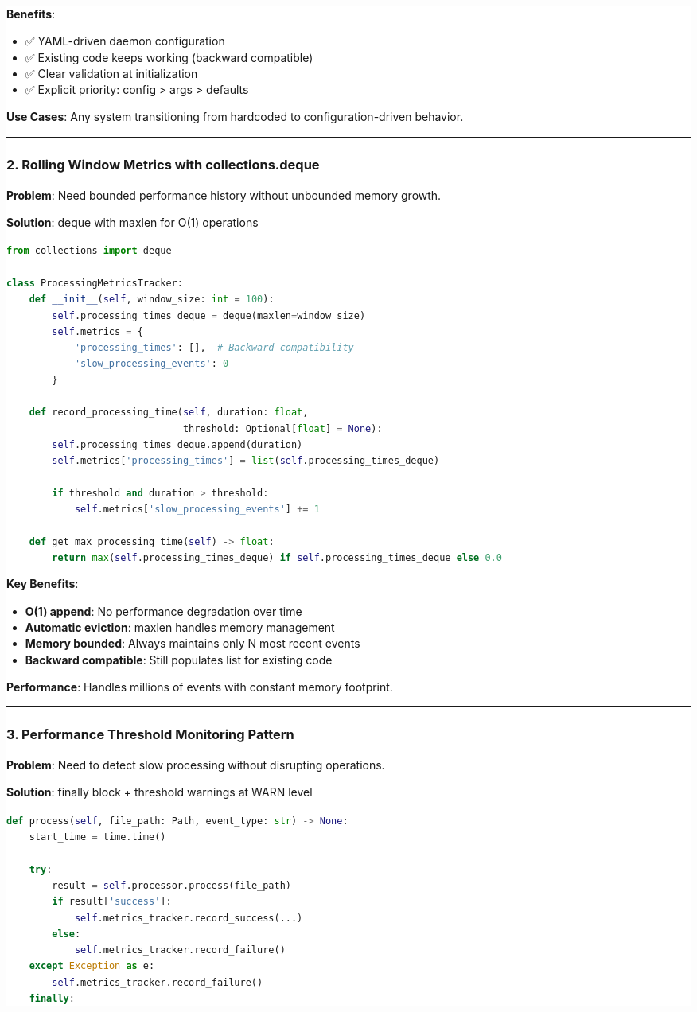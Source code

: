 **Benefits**:
- ✅ YAML-driven daemon configuration
- ✅ Existing code keeps working (backward compatible)
- ✅ Clear validation at initialization
- ✅ Explicit priority: config > args > defaults

**Use Cases**: Any system transitioning from hardcoded to configuration-driven behavior.

---

### 2. Rolling Window Metrics with collections.deque

**Problem**: Need bounded performance history without unbounded memory growth.

**Solution**: deque with maxlen for O(1) operations

```python
from collections import deque

class ProcessingMetricsTracker:
    def __init__(self, window_size: int = 100):
        self.processing_times_deque = deque(maxlen=window_size)
        self.metrics = {
            'processing_times': [],  # Backward compatibility
            'slow_processing_events': 0
        }
    
    def record_processing_time(self, duration: float, 
                               threshold: Optional[float] = None):
        self.processing_times_deque.append(duration)
        self.metrics['processing_times'] = list(self.processing_times_deque)
        
        if threshold and duration > threshold:
            self.metrics['slow_processing_events'] += 1
    
    def get_max_processing_time(self) -> float:
        return max(self.processing_times_deque) if self.processing_times_deque else 0.0
```

**Key Benefits**:
- **O(1) append**: No performance degradation over time
- **Automatic eviction**: maxlen handles memory management
- **Memory bounded**: Always maintains only N most recent events
- **Backward compatible**: Still populates list for existing code

**Performance**: Handles millions of events with constant memory footprint.

---

### 3. Performance Threshold Monitoring Pattern

**Problem**: Need to detect slow processing without disrupting operations.

**Solution**: finally block + threshold warnings at WARN level

```python
def process(self, file_path: Path, event_type: str) -> None:
    start_time = time.time()
    
    try:
        result = self.processor.process(file_path)
        if result['success']:
            self.metrics_tracker.record_success(...)
        else:
            self.metrics_tracker.record_failure()
    except Exception as e:
        self.metrics_tracker.record_failure()
    finally:
```